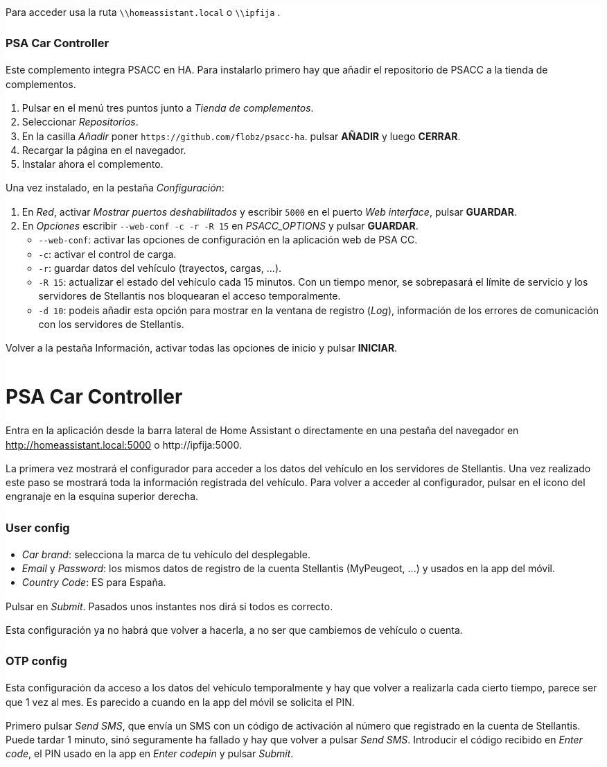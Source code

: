 Para acceder usa la ruta `\\homeassistant.local` o `\\ipfija` .

### PSA Car Controller
Este complemento integra PSACC en HA. Para instalarlo primero hay que añadir el repositorio de PSACC a la tienda de complementos.
1. Pulsar en el menú tres puntos junto a *Tienda de complementos*.
2. Seleccionar *Repositorios*.
3. En la casilla *Añadir* poner `https://github.com/flobz/psacc-ha`. pulsar **AÑADIR** y luego **CERRAR**.
4. Recargar la página en el navegador.
5. Instalar ahora el complemento.

Una vez instalado, en la pestaña *Configuración*:
1. En *Red*, activar *Mostrar puertos deshabilitados* y escribir `5000` en el puerto *Web interface*, pulsar **GUARDAR**.
2. En *Opciones* escribir `--web-conf -c -r -R 15` en *PSACC_OPTIONS* y pulsar **GUARDAR**.
    * `--web-conf`: activar las opciones de configuración en la aplicación web de PSA CC.
    * `-c`: activar el control de carga.
    * `-r`: guardar datos del vehículo (trayectos, cargas, ...).
    * `-R 15`: actualizar el estado del vehículo cada 15 minutos. Con un tiempo menor, se sobrepasará el límite de servicio y los servidores de Stellantis nos bloquearan el acceso temporalmente.
    * `-d 10`: podeis añadir esta opción para mostrar en la ventana de registro (*Log*), información de los errores de comunicación con los servidores de Stellantis.

Volver a la pestaña Información, activar todas las opciones de inicio y pulsar **INICIAR**.

# PSA Car Controller
Entra en la aplicación desde la barra lateral de Home Assistant o directamente en una pestaña del navegador en http://homeassistant.local:5000 o http://ipfija:5000.

La primera vez mostrará el configurador para acceder a los datos del vehículo en los servidores de Stellantis. Una vez realizado este paso se mostrará toda la información registrada del vehículo. Para volver a acceder al configurador, pulsar en el icono del engranaje en la esquina superior derecha.

### User config
* *Car brand*: selecciona la marca de tu vehículo del desplegable.
* *Email* y *Password*: los mismos datos de registro de la cuenta Stellantis (MyPeugeot, ...) y usados en la app del móvil.
* *Country Code*: ES para España.

Pulsar en *Submit*. Pasados unos instantes nos dirá si todos es correcto.

Esta configuración ya no habrá que volver a hacerla, a no ser que cambiemos de vehículo o cuenta.

### OTP config
Esta configuración da acceso a los datos del vehículo temporalmente y hay que volver a realizarla cada cierto tiempo, parece ser que 1 vez al mes. Es parecido a cuando en la app del móvil se solicita el PIN.

Primero pulsar *Send SMS*, que envía un SMS con un código de activación al número que registrado en la cuenta de Stellantis. Puede tardar 1 minuto, sinó seguramente ha fallado y hay que volver a pulsar *Send SMS*. Introducir el código recibido en *Enter code*, el PIN usado en la app en *Enter codepin* y pulsar *Submit*.
